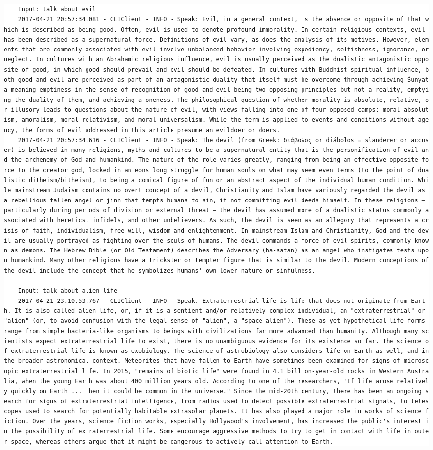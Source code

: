 
        Input: talk about evil
        2017-04-21 20:57:34,081 - CLIClient - INFO - Speak: Evil, in a general context, is the absence or opposite of that which is described as being good. Often, evil is used to denote profound immorality. In certain religious contexts, evil has been described as a supernatural force. Definitions of evil vary, as does the analysis of its motives. However, elements that are commonly associated with evil involve unbalanced behavior involving expediency, selfishness, ignorance, or neglect. In cultures with an Abrahamic religious influence, evil is usually perceived as the dualistic antagonistic opposite of good, in which good should prevail and evil should be defeated. In cultures with Buddhist spiritual influence, both good and evil are perceived as part of an antagonistic duality that itself must be overcome through achieving Śūnyatā meaning emptiness in the sense of recognition of good and evil being two opposing principles but not a reality, emptying the duality of them, and achieving a oneness. The philosophical question of whether morality is absolute, relative, or illusory leads to questions about the nature of evil, with views falling into one of four opposed camps: moral absolutism, amoralism, moral relativism, and moral universalism. While the term is applied to events and conditions without agency, the forms of evil addressed in this article presume an evildoer or doers.
        2017-04-21 20:57:34,616 - CLIClient - INFO - Speak: The devil (from Greek: διάβολος or diábolos = slanderer or accuser) is believed in many religions, myths and cultures to be a supernatural entity that is the personification of evil and the archenemy of God and humankind. The nature of the role varies greatly, ranging from being an effective opposite force to the creator god, locked in an eons long struggle for human souls on what may seem even terms (to the point of dualistic ditheism/bitheism), to being a comical figure of fun or an abstract aspect of the individual human condition. While mainstream Judaism contains no overt concept of a devil, Christianity and Islam have variously regarded the devil as a rebellious fallen angel or jinn that tempts humans to sin, if not committing evil deeds himself. In these religions – particularly during periods of division or external threat – the devil has assumed more of a dualistic status commonly associated with heretics, infidels, and other unbelievers. As such, the devil is seen as an allegory that represents a crisis of faith, individualism, free will, wisdom and enlightenment. In mainstream Islam and Christianity, God and the devil are usually portrayed as fighting over the souls of humans. The devil commands a force of evil spirits, commonly known as demons. The Hebrew Bible (or Old Testament) describes the Adversary (ha-satan) as an angel who instigates tests upon humankind. Many other religions have a trickster or tempter figure that is similar to the devil. Modern conceptions of the devil include the concept that he symbolizes humans' own lower nature or sinfulness.

        Input: talk about alien life
        2017-04-21 23:10:53,767 - CLIClient - INFO - Speak: Extraterrestrial life is life that does not originate from Earth. It is also called alien life, or, if it is a sentient and/or relatively complex individual, an "extraterrestrial" or "alien" (or, to avoid confusion with the legal sense of "alien", a "space alien"). These as-yet-hypothetical life forms range from simple bacteria-like organisms to beings with civilizations far more advanced than humanity. Although many scientists expect extraterrestrial life to exist, there is no unambiguous evidence for its existence so far. The science of extraterrestrial life is known as exobiology. The science of astrobiology also considers life on Earth as well, and in the broader astronomical context. Meteorites that have fallen to Earth have sometimes been examined for signs of microscopic extraterrestrial life. In 2015, "remains of biotic life" were found in 4.1 billion-year-old rocks in Western Australia, when the young Earth was about 400 million years old. According to one of the researchers, "If life arose relatively quickly on Earth ... then it could be common in the universe." Since the mid-20th century, there has been an ongoing search for signs of extraterrestrial intelligence, from radios used to detect possible extraterrestrial signals, to telescopes used to search for potentially habitable extrasolar planets. It has also played a major role in works of science fiction. Over the years, science fiction works, especially Hollywood's involvement, has increased the public's interest in the possibility of extraterrestrial life. Some encourage aggressive methods to try to get in contact with life in outer space, whereas others argue that it might be dangerous to actively call attention to Earth.